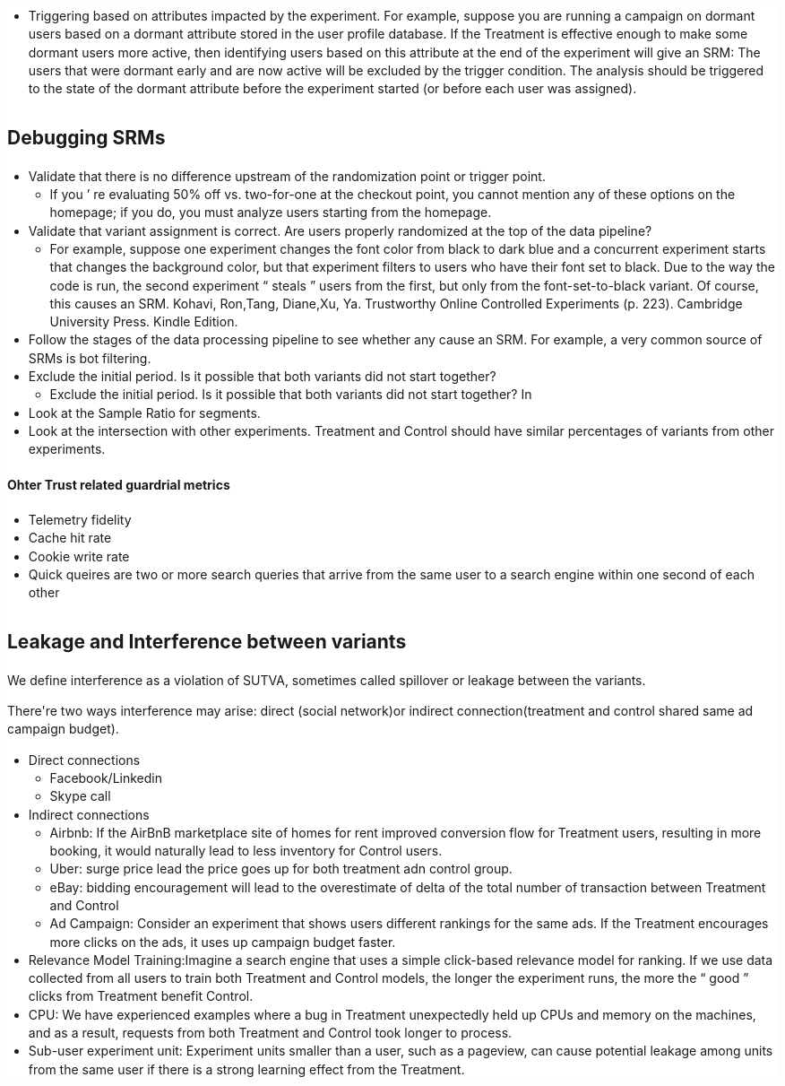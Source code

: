 - Triggering based on attributes impacted by the experiment. For example, suppose you are running a campaign on dormant users based on a dormant attribute stored in the user profile database. If the Treatment is effective enough to make some dormant users more active, then identifying users based on this attribute at the end of the experiment will give an SRM: The users that were dormant early and are now active will be excluded by the trigger condition. The analysis should be triggered to the state of the dormant attribute before the experiment started (or before each user was assigned). 

## Debugging SRMs
- Validate that there is no difference upstream of the randomization point or trigger point.
  - If you ’ re evaluating 50% off vs. two-for-one at the checkout point, you cannot mention any of these options on the homepage; if you do, you must analyze users starting from the homepage. 
- Validate that variant assignment is correct. Are users properly randomized at the top of the data pipeline? 
  - For example, suppose one experiment changes the font color from black to dark blue and a concurrent experiment starts that changes the background color, but that experiment filters to users who have their font set to black. Due to the way the code is run, the second experiment “ steals ” users from the first, but only from the font-set-to-black variant. Of course, this causes an SRM. 
Kohavi, Ron,Tang, Diane,Xu, Ya. Trustworthy Online Controlled Experiments (p. 223). Cambridge University Press. Kindle Edition. 
- Follow the stages of the data processing pipeline to see whether any cause an SRM. For example, a very common source of SRMs is bot filtering. 
- Exclude the initial period. Is it possible that both variants did not start together? 
  - Exclude the initial period. Is it possible that both variants did not start together? In 
- Look at the Sample Ratio for segments. 
- Look at the intersection with other experiments. Treatment and Control should have similar percentages of variants from other experiments. 

#### Ohter Trust related guardrial metrics
- Telemetry fidelity
- Cache hit rate
- Cookie write rate
- Quick queires are two or more search queries that arrive from the same user to a search engine within one second of each other

## Leakage and Interference between variants
We define interference as a violation of SUTVA, sometimes called spillover or leakage between the variants. 

There're two ways interference may arise: direct (social network)or indirect connection(treatment and control shared same ad campaign budget).
- Direct connections
  - Facebook/Linkedin
  - Skype call
- Indirect connections
  - Airbnb: If the AirBnB marketplace site of homes for rent improved conversion flow for Treatment users, resulting in more booking, it would naturally lead to less inventory for Control users. 
  - Uber: surge price lead the price goes up for both treatment adn control group.
  - eBay: bidding encouragement will lead to the overestimate of delta of the total number of transaction between Treatment and Control
  - Ad Campaign: Consider an experiment that shows users different rankings for the same ads. If the Treatment encourages more clicks on the ads, it uses up campaign budget faster. 
 - Relevance Model Training:Imagine a search engine that uses a simple click-based relevance model for ranking. If we use data collected from all users to train both Treatment and Control models, the longer the experiment runs, the more the “ good ” clicks from Treatment benefit Control. 
- CPU: We have experienced examples where a bug in Treatment unexpectedly held up CPUs and memory on the machines, and as a result, requests from both Treatment and Control took longer to process. 
- Sub-user experiment unit: Experiment units smaller than a user, such as a pageview, can cause potential leakage among units from the same user if there is a strong learning effect from the Treatment. 
